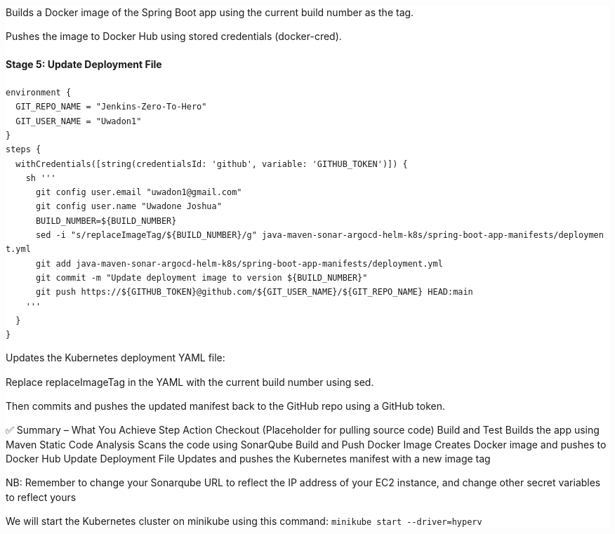 Builds a Docker image of the Spring Boot app using the current build number as the tag.


Pushes the image to Docker Hub using stored credentials (docker-cred).



#### Stage 5: Update Deployment File
```
environment {
  GIT_REPO_NAME = "Jenkins-Zero-To-Hero"
  GIT_USER_NAME = "Uwadon1"
}
steps {
  withCredentials([string(credentialsId: 'github', variable: 'GITHUB_TOKEN')]) {
    sh '''
      git config user.email "uwadon1@gmail.com"
      git config user.name "Uwadone Joshua"
      BUILD_NUMBER=${BUILD_NUMBER}
      sed -i "s/replaceImageTag/${BUILD_NUMBER}/g" java-maven-sonar-argocd-helm-k8s/spring-boot-app-manifests/deployment.yml
      git add java-maven-sonar-argocd-helm-k8s/spring-boot-app-manifests/deployment.yml
      git commit -m "Update deployment image to version ${BUILD_NUMBER}"
      git push https://${GITHUB_TOKEN}@github.com/${GIT_USER_NAME}/${GIT_REPO_NAME} HEAD:main
    '''
  }
}
```

Updates the Kubernetes deployment YAML file:


Replace replaceImageTag in the YAML with the current build number using sed.


Then commits and pushes the updated manifest back to the GitHub repo using a GitHub token.



✅ Summary – What You Achieve
Step
Action
Checkout
(Placeholder for pulling source code)
Build and Test
Builds the app using Maven
Static Code Analysis
Scans the code using SonarQube
Build and Push Docker Image
Creates Docker image and pushes to Docker Hub
Update Deployment File
Updates and pushes the Kubernetes manifest with a new image tag

NB: Remember to change your Sonarqube URL to reflect the IP address of your EC2 instance, and change other secret variables to reflect yours

We will start the Kubernetes cluster on minikube using this command: 
`minikube start --driver=hyperv`
